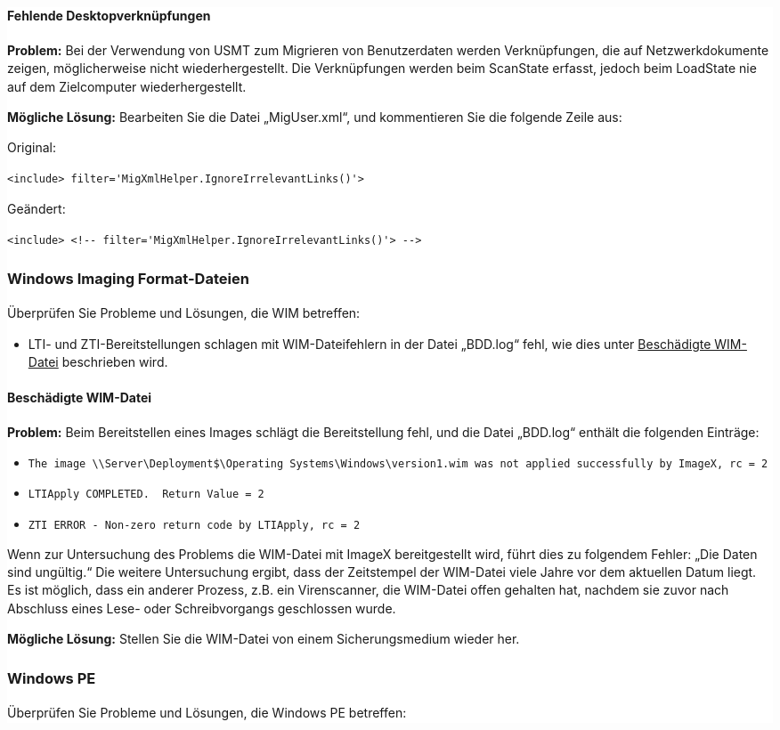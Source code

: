 ####  <a name="MissingDesktopShortcuts"></a> Fehlende Desktopverknüpfungen  
 **Problem:** Bei der Verwendung von USMT zum Migrieren von Benutzerdaten werden Verknüpfungen, die auf Netzwerkdokumente zeigen, möglicherweise nicht wiederhergestellt. Die Verknüpfungen werden beim ScanState erfasst, jedoch beim LoadState nie auf dem Zielcomputer wiederhergestellt.  

 **Mögliche Lösung:** Bearbeiten Sie die Datei „MigUser.xml“, und kommentieren Sie die folgende Zeile aus:  

 Original:  

```  
<include> filter='MigXmlHelper.IgnoreIrrelevantLinks()'>  
```  

 Geändert:  

```  
<include> <!-- filter='MigXmlHelper.IgnoreIrrelevantLinks()'> -->  
```  

### <a name="windows-imaging-format-files"></a>Windows Imaging Format-Dateien  
 Überprüfen Sie Probleme und Lösungen, die WIM betreffen:  

-   LTI- und ZTI-Bereitstellungen schlagen mit WIM-Dateifehlern in der Datei „BDD.log“ fehl, wie dies unter [Beschädigte WIM-Datei](#CorruptWIMFile) beschrieben wird.  

####  <a name="CorruptWIMFile"></a> Beschädigte WIM-Datei  
 **Problem:** Beim Bereitstellen eines Images schlägt die Bereitstellung fehl, und die Datei „BDD.log“ enthält die folgenden Einträge:  

-   ```  
    The image \\Server\Deployment$\Operating Systems\Windows\version1.wim was not applied successfully by ImageX, rc = 2  
    ```  

-   ```  
    LTIApply COMPLETED.  Return Value = 2  
    ```  

-   ```  
    ZTI ERROR - Non-zero return code by LTIApply, rc = 2  
    ```  

 Wenn zur Untersuchung des Problems die WIM-Datei mit ImageX bereitgestellt wird, führt dies zu folgendem Fehler: „Die Daten sind ungültig.“ Die weitere Untersuchung ergibt, dass der Zeitstempel der WIM-Datei viele Jahre vor dem aktuellen Datum liegt. Es ist möglich, dass ein anderer Prozess, z.B. ein Virenscanner, die WIM-Datei offen gehalten hat, nachdem sie zuvor nach Abschluss eines Lese- oder Schreibvorgangs geschlossen wurde.  

 **Mögliche Lösung:** Stellen Sie die WIM-Datei von einem Sicherungsmedium wieder her.  

### <a name="windows-pe"></a>Windows PE  
 Überprüfen Sie Probleme und Lösungen, die Windows PE betreffen:  
